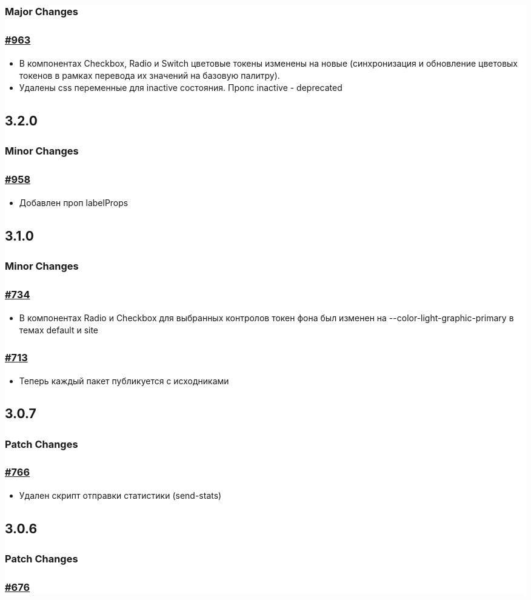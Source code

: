 ### Major Changes

### [#963](https://github.com/core-ds/core-components/pull/963)

-   В компонентах Checkbox, Radio и Switch цветовые токены изменены на новые (синхронизация и обновление цветовых токенов в рамках перевода их значений на базовую палитру).
-   Удалены css переменные для inactive состояния. Пропс inactive - deprecated

## 3.2.0

### Minor Changes

### [#958](https://github.com/core-ds/core-components/pull/958)

-   Добавлен проп labelProps

## 3.1.0

### Minor Changes

### [#734](https://github.com/core-ds/core-components/pull/734)

-   В компонентах Radio и Checkbox для выбранных контролов токен фона был изменен на --color-light-graphic-primary в темах default и site

### [#713](https://github.com/core-ds/core-components/pull/713)

-   Теперь каждый пакет публикуется с исходниками

## 3.0.7

### Patch Changes

### [#766](https://github.com/core-ds/core-components/pull/766)

-   Удален скрипт отправки статистики (send-stats)

## 3.0.6

### Patch Changes

### [#676](https://github.com/core-ds/core-components/pull/676)
